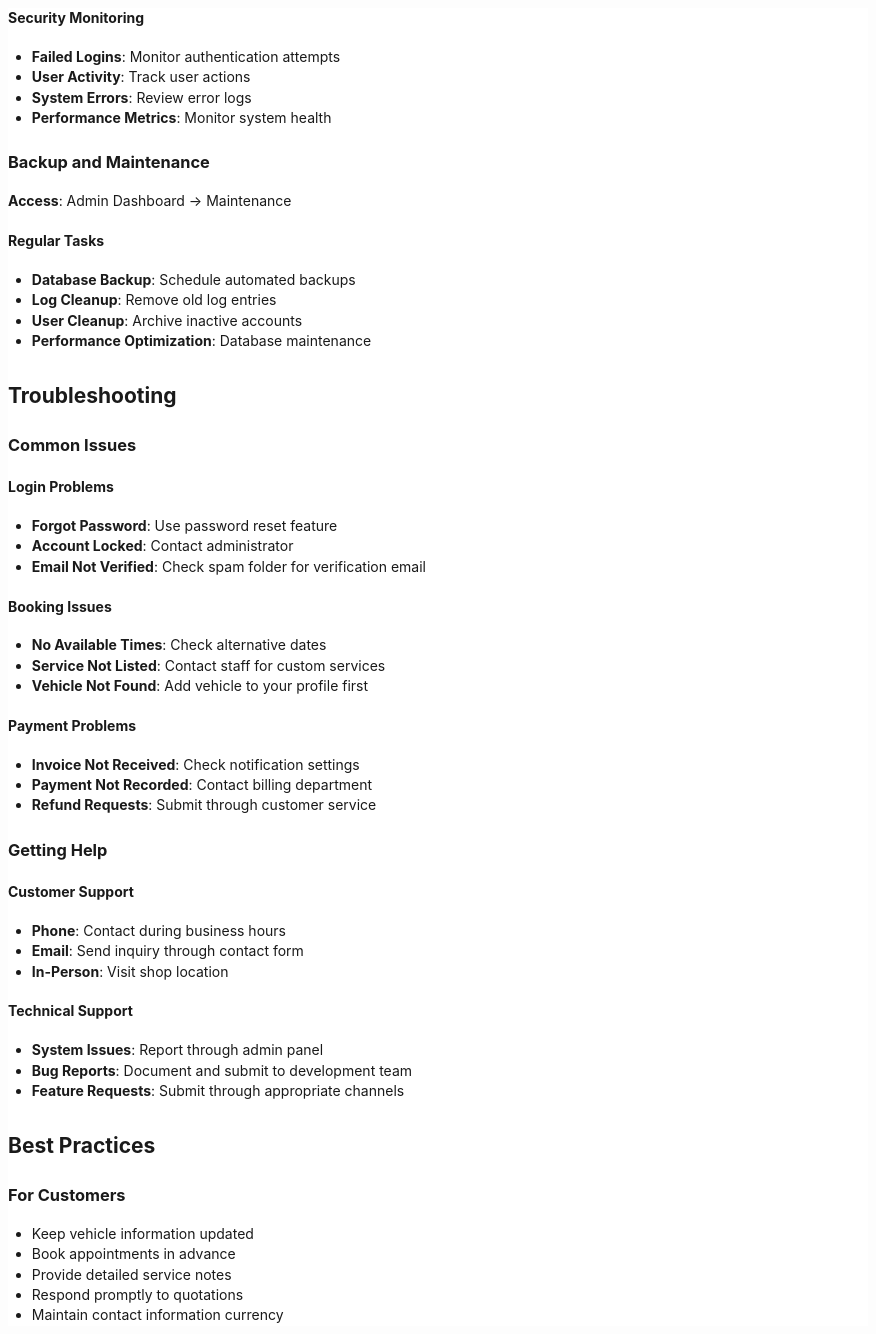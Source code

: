 #### Security Monitoring
- **Failed Logins**: Monitor authentication attempts
- **User Activity**: Track user actions
- **System Errors**: Review error logs
- **Performance Metrics**: Monitor system health

### Backup and Maintenance
**Access**: Admin Dashboard → Maintenance

#### Regular Tasks
- **Database Backup**: Schedule automated backups
- **Log Cleanup**: Remove old log entries
- **User Cleanup**: Archive inactive accounts
- **Performance Optimization**: Database maintenance

## Troubleshooting

### Common Issues

#### Login Problems
- **Forgot Password**: Use password reset feature
- **Account Locked**: Contact administrator
- **Email Not Verified**: Check spam folder for verification email

#### Booking Issues
- **No Available Times**: Check alternative dates
- **Service Not Listed**: Contact staff for custom services
- **Vehicle Not Found**: Add vehicle to your profile first

#### Payment Problems
- **Invoice Not Received**: Check notification settings
- **Payment Not Recorded**: Contact billing department
- **Refund Requests**: Submit through customer service

### Getting Help

#### Customer Support
- **Phone**: Contact during business hours
- **Email**: Send inquiry through contact form
- **In-Person**: Visit shop location

#### Technical Support
- **System Issues**: Report through admin panel
- **Bug Reports**: Document and submit to development team
- **Feature Requests**: Submit through appropriate channels

## Best Practices

### For Customers
- Keep vehicle information updated
- Book appointments in advance
- Provide detailed service notes
- Respond promptly to quotations
- Maintain contact information currency
